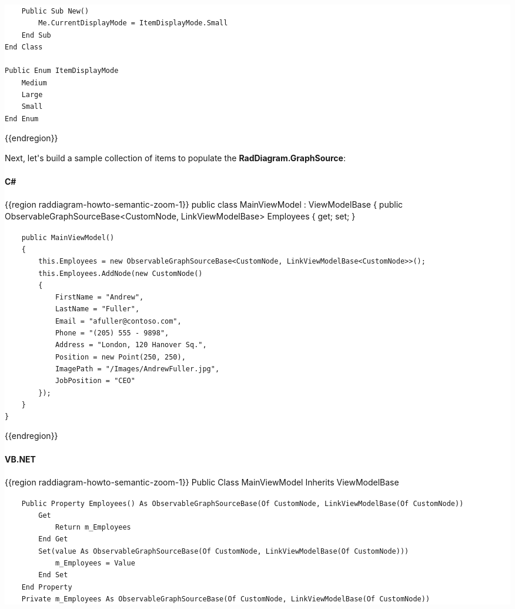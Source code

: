 		Public Sub New()
			Me.CurrentDisplayMode = ItemDisplayMode.Small
		End Sub
	End Class
	
	Public Enum ItemDisplayMode
		Medium
		Large
		Small
	End Enum
{{endregion}}

Next, let's build a sample collection of items to populate the __RadDiagram.GraphSource__:		

#### __C#__
{{region raddiagram-howto-semantic-zoom-1}}
	public class MainViewModel : ViewModelBase
	{
	    public ObservableGraphSourceBase<CustomNode, LinkViewModelBase<CustomNode>> Employees { get; set; }
	
	    public MainViewModel()
	    {
	        this.Employees = new ObservableGraphSourceBase<CustomNode, LinkViewModelBase<CustomNode>>();
	        this.Employees.AddNode(new CustomNode()
	        {
	            FirstName = "Andrew",
	            LastName = "Fuller",
	            Email = "afuller@contoso.com",
	            Phone = "(205) 555 - 9898",
	            Address = "London, 120 Hanover Sq.",
	            Position = new Point(250, 250),
	            ImagePath = "/Images/AndrewFuller.jpg",
	            JobPosition = "CEO"
	        });
	    }
	}
{{endregion}}

#### __VB.NET__
{{region raddiagram-howto-semantic-zoom-1}}
	Public Class MainViewModel
		Inherits ViewModelBase
	
		Public Property Employees() As ObservableGraphSourceBase(Of CustomNode, LinkViewModelBase(Of CustomNode))
			Get
				Return m_Employees
			End Get
			Set(value As ObservableGraphSourceBase(Of CustomNode, LinkViewModelBase(Of CustomNode)))
				m_Employees = Value
			End Set
		End Property
		Private m_Employees As ObservableGraphSourceBase(Of CustomNode, LinkViewModelBase(Of CustomNode))
	